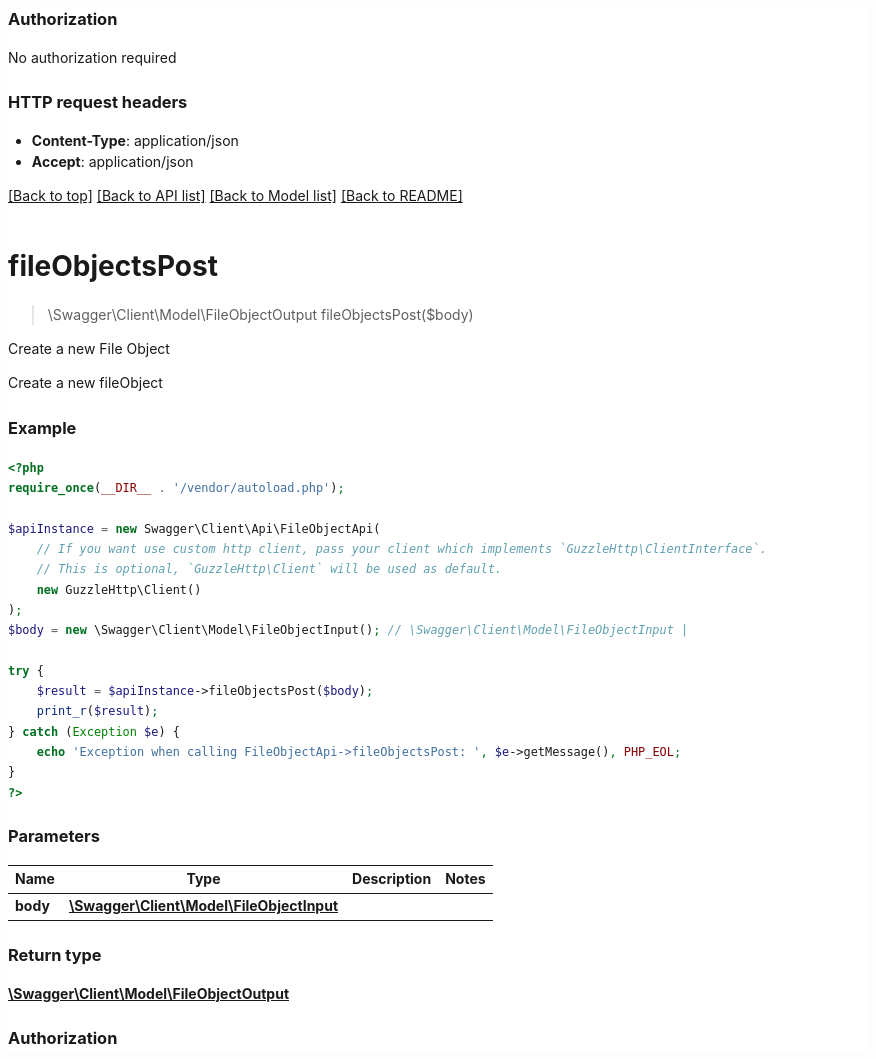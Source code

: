 ### Authorization

No authorization required

### HTTP request headers

 - **Content-Type**: application/json
 - **Accept**: application/json

[[Back to top]](#) [[Back to API list]](../../README.md#documentation-for-api-endpoints) [[Back to Model list]](../../README.md#documentation-for-models) [[Back to README]](../../README.md)

# **fileObjectsPost**
> \Swagger\Client\Model\FileObjectOutput fileObjectsPost($body)

Create a new File Object

Create a new fileObject

### Example
```php
<?php
require_once(__DIR__ . '/vendor/autoload.php');

$apiInstance = new Swagger\Client\Api\FileObjectApi(
    // If you want use custom http client, pass your client which implements `GuzzleHttp\ClientInterface`.
    // This is optional, `GuzzleHttp\Client` will be used as default.
    new GuzzleHttp\Client()
);
$body = new \Swagger\Client\Model\FileObjectInput(); // \Swagger\Client\Model\FileObjectInput | 

try {
    $result = $apiInstance->fileObjectsPost($body);
    print_r($result);
} catch (Exception $e) {
    echo 'Exception when calling FileObjectApi->fileObjectsPost: ', $e->getMessage(), PHP_EOL;
}
?>
```

### Parameters

Name | Type | Description  | Notes
------------- | ------------- | ------------- | -------------
 **body** | [**\Swagger\Client\Model\FileObjectInput**](../Model/FileObjectInput.md)|  |

### Return type

[**\Swagger\Client\Model\FileObjectOutput**](../Model/FileObjectOutput.md)

### Authorization
